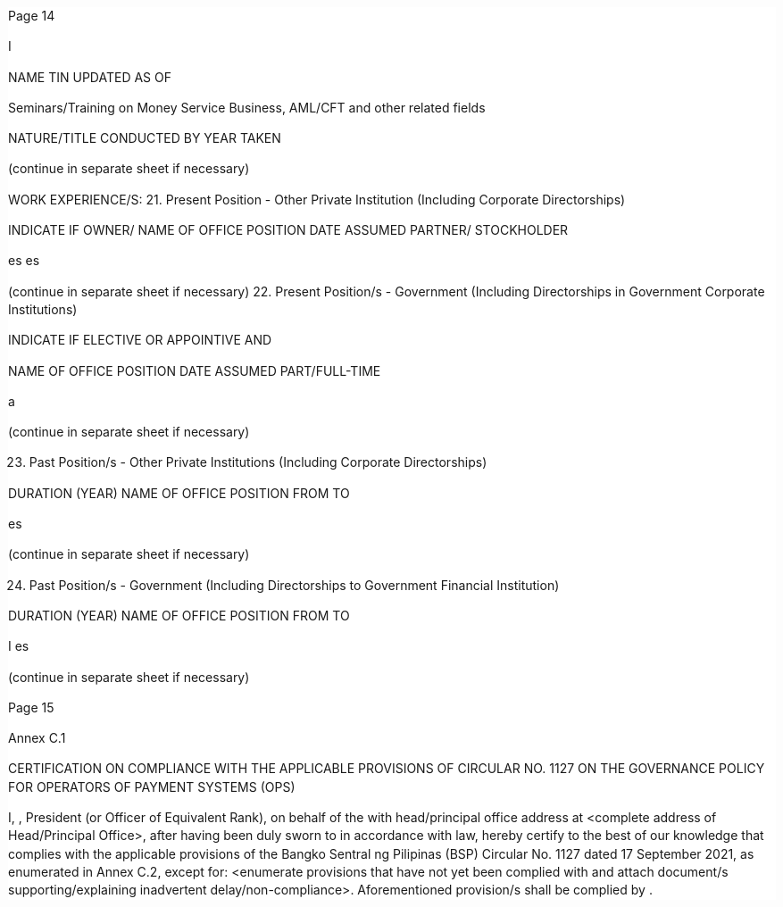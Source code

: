Page 14

I

NAME TIN UPDATED AS OF

Seminars/Training on Money Service Business, AML/CFT and other related fields

NATURE/TITLE CONDUCTED BY YEAR TAKEN

(continue in separate sheet if necessary)

WORK EXPERIENCE/S: 21. Present Position - Other Private Institution (Including Corporate Directorships)

INDICATE IF OWNER/ NAME OF OFFICE POSITION DATE ASSUMED PARTNER/ STOCKHOLDER

es es

(continue in separate sheet if necessary) 22. Present Position/s - Government (Including Directorships in Government Corporate Institutions)

INDICATE IF ELECTIVE OR APPOINTIVE AND

NAME OF OFFICE POSITION DATE ASSUMED PART/FULL-TIME

a

(continue in separate sheet if necessary)

23. Past Position/s - Other Private Institutions (Including Corporate Directorships)

DURATION (YEAR) NAME OF OFFICE POSITION FROM TO

es

(continue in separate sheet if necessary)

24. Past Position/s - Government (Including Directorships to Government Financial Institution)

DURATION (YEAR) NAME OF OFFICE POSITION FROM TO

I es

(continue in separate sheet if necessary)

Page 15

Annex C.1

<Name of Entity>

CERTIFICATION ON COMPLIANCE WITH THE APPLICABLE PROVISIONS OF CIRCULAR NO. 1127 ON THE GOVERNANCE POLICY FOR OPERATORS OF PAYMENT SYSTEMS (OPS)

I, <Name of Officer>, President (or Officer of Equivalent Rank), on behalf of the <Name of Entity> with head/principal office address at <complete address of Head/Principal Office>, after having been duly sworn to in accordance with law, hereby certify to the best of our knowledge that <Wame of Entity> complies with the applicable provisions of the Bangko Sentral ng Pilipinas (BSP) Circular No. 1127 dated 17 September 2021, as enumerated in Annex C.2, except for: <enumerate provisions that have not yet been complied with and attach document/s supporting/explaining inadvertent delay/non-compliance>. Aforementioned provision/s shall be complied by <target date for compliance>.

